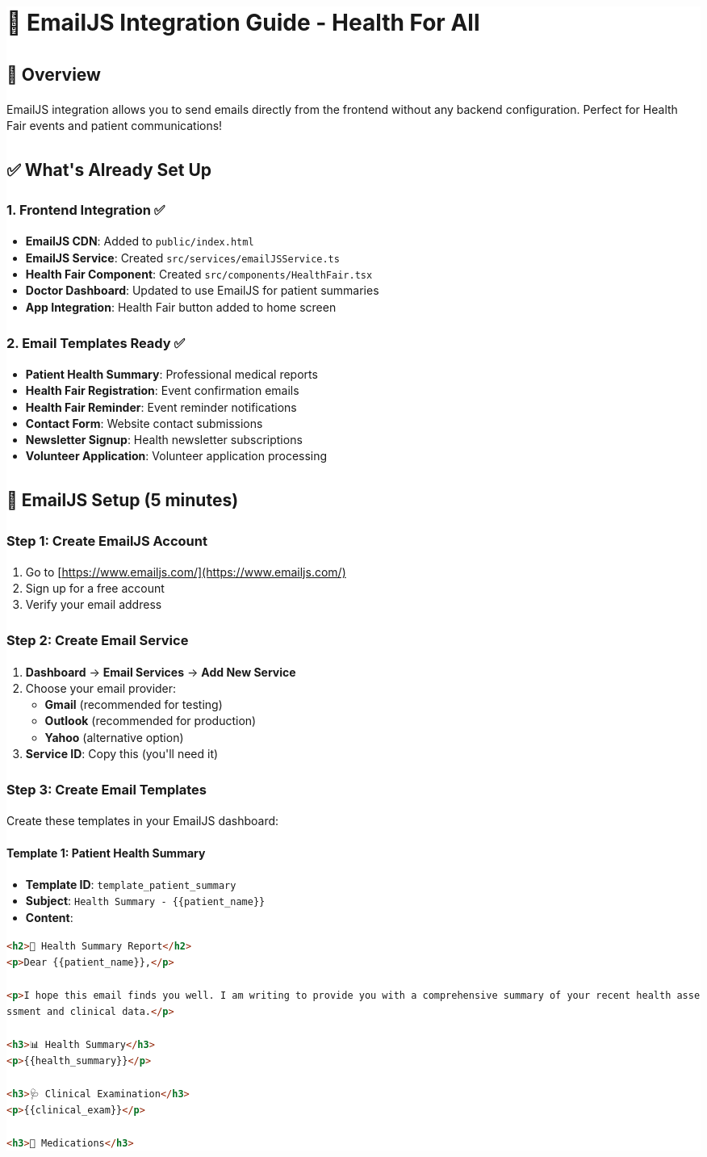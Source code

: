 # 📧 EmailJS Integration Guide - Health For All

## 🎯 Overview
EmailJS integration allows you to send emails directly from the frontend without any backend configuration. Perfect for Health Fair events and patient communications!

## ✅ What's Already Set Up

### 1. Frontend Integration ✅
- **EmailJS CDN**: Added to `public/index.html`
- **EmailJS Service**: Created `src/services/emailJSService.ts`
- **Health Fair Component**: Created `src/components/HealthFair.tsx`
- **Doctor Dashboard**: Updated to use EmailJS for patient summaries
- **App Integration**: Health Fair button added to home screen

### 2. Email Templates Ready ✅
- **Patient Health Summary**: Professional medical reports
- **Health Fair Registration**: Event confirmation emails
- **Health Fair Reminder**: Event reminder notifications
- **Contact Form**: Website contact submissions
- **Newsletter Signup**: Health newsletter subscriptions
- **Volunteer Application**: Volunteer application processing

## 🔧 EmailJS Setup (5 minutes)

### Step 1: Create EmailJS Account
1. Go to [https://www.emailjs.com/](https://www.emailjs.com/)
2. Sign up for a free account
3. Verify your email address

### Step 2: Create Email Service
1. **Dashboard** → **Email Services** → **Add New Service**
2. Choose your email provider:
   - **Gmail** (recommended for testing)
   - **Outlook** (recommended for production)
   - **Yahoo** (alternative option)
3. **Service ID**: Copy this (you'll need it)

### Step 3: Create Email Templates
Create these templates in your EmailJS dashboard:

#### Template 1: Patient Health Summary
- **Template ID**: `template_patient_summary`
- **Subject**: `Health Summary - {{patient_name}}`
- **Content**:
```html
<h2>🏥 Health Summary Report</h2>
<p>Dear {{patient_name}},</p>

<p>I hope this email finds you well. I am writing to provide you with a comprehensive summary of your recent health assessment and clinical data.</p>

<h3>📊 Health Summary</h3>
<p>{{health_summary}}</p>

<h3>🩺 Clinical Examination</h3>
<p>{{clinical_exam}}</p>

<h3>💊 Medications</h3>
```
